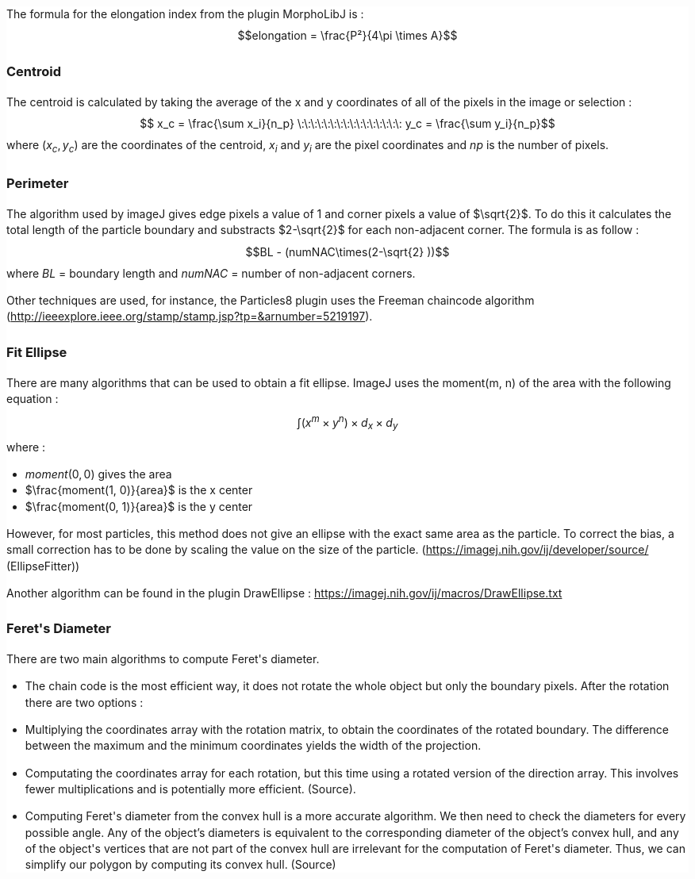 The formula for the elongation index from the plugin MorphoLibJ is :
$$elongation = \frac{P²}{4\pi \times A}$$

### Centroid
The centroid is calculated by taking the average of the x and y coordinates of all of the pixels in the image or selection : 
$$ x_c = \frac{\sum x_i}{n_p}  \:\:\:\:\:\:\:\:\:\:\:\:\:\:\:\:  y_c = \frac{\sum y_i}{n_p}$$
where $(x_c, y_c)$ are the coordinates of the centroid, $x_i$ and $y_i$ are the pixel coordinates and $np$ is the number of pixels.

### Perimeter
The algorithm used by imageJ gives edge pixels a value of 1 and corner pixels a value of $\sqrt{2}$. To do this it calculates the total length of the particle boundary and substracts $2-\sqrt{2}$ for each non-adjacent corner. The formula is as follow :
$$BL - (numNAC\times(2-\sqrt{2} ))$$
where $BL$ = boundary length and $numNAC$ = number of non-adjacent corners.

Other techniques are used, for instance, the Particles8 plugin uses the Freeman chaincode algorithm (http://ieeexplore.ieee.org/stamp/stamp.jsp?tp=&arnumber=5219197).

### Fit Ellipse

There are many algorithms that can be used to obtain a fit ellipse. ImageJ uses the moment(m, n) of the area with the following equation :
$$\int (x^m \times y^n) \times d_x \times d_y$$
where : 

 - $moment(0, 0)$ gives the area
 - $\frac{moment(1, 0)}{area}$ is the x center
 - $\frac{moment(0, 1)}{area}$ is the y center

However, for most particles, this method does not give an ellipse with the exact same area as the particle. To correct the bias, a small correction has to be done by scaling the value on the size of the particle. (https://imagej.nih.gov/ij/developer/source/ (EllipseFitter))

Another algorithm can be found in the plugin DrawEllipse : https://imagej.nih.gov/ij/macros/DrawEllipse.txt

### Feret's Diameter

There are two main algorithms to compute Feret's diameter.

 - The chain code is the most efficient way, it does not rotate the whole object but only the boundary pixels. After the rotation there are two options :
  - Multiplying the coordinates array with the rotation matrix, to obtain the coordinates of the rotated boundary. The difference between the maximum and the minimum coordinates yields the width of the projection.
  - Computating the coordinates array for each rotation, but this time using a rotated version of the direction array. This involves fewer multiplications and is potentially more efficient. (Source).
 
 - Computing Feret's diameter from the convex hull is a more accurate algorithm. We then need to check the diameters for every possible angle. Any of the object’s diameters is equivalent to the corresponding diameter of the object’s convex hull, and any of the object's vertices that are not part of the convex hull are irrelevant for the computation of Feret's diameter. Thus, we can simplify our polygon by computing its convex hull. (Source)
